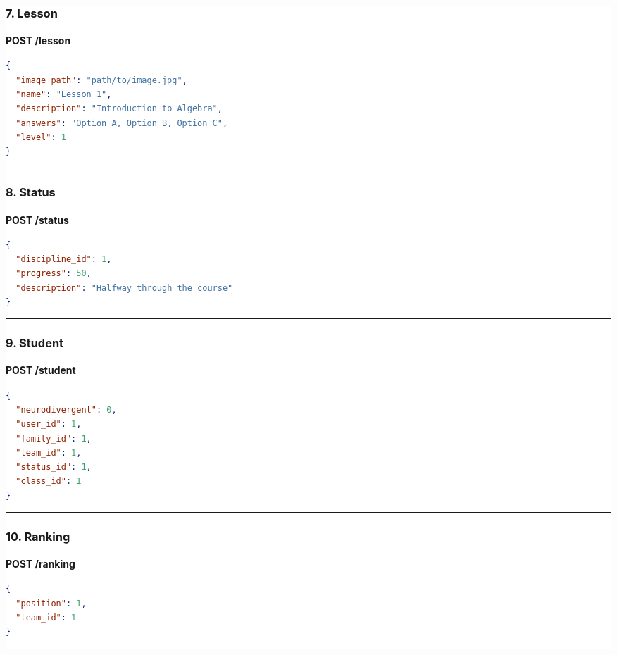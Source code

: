 
### **7. Lesson**
**POST /lesson**
```json
{
  "image_path": "path/to/image.jpg",
  "name": "Lesson 1",
  "description": "Introduction to Algebra",
  "answers": "Option A, Option B, Option C",
  "level": 1
}
```

---

### **8. Status**
**POST /status**
```json
{
  "discipline_id": 1,
  "progress": 50,
  "description": "Halfway through the course"
}
```

---

### **9. Student**
**POST /student**
```json
{
  "neurodivergent": 0,
  "user_id": 1,
  "family_id": 1,
  "team_id": 1,
  "status_id": 1,
  "class_id": 1
}
```

---

### **10. Ranking**
**POST /ranking**
```json
{
  "position": 1,
  "team_id": 1
}
```

---

